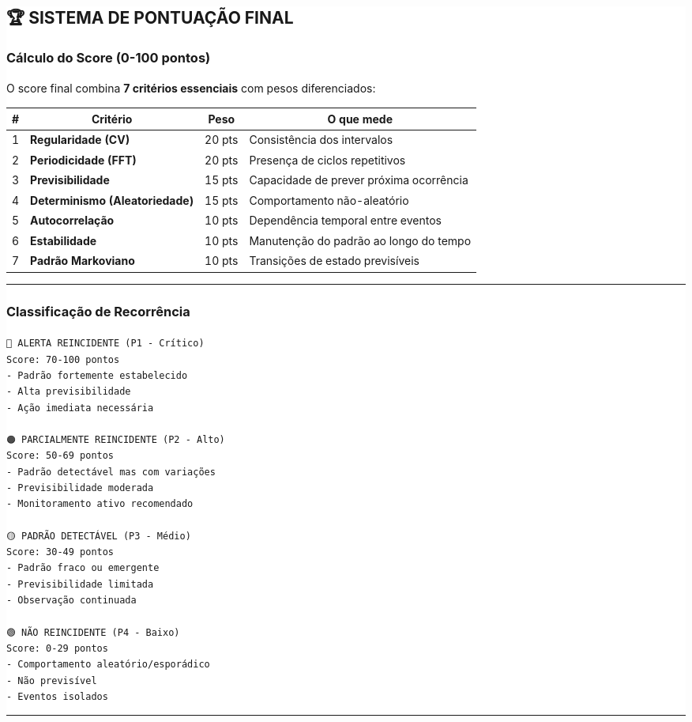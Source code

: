 
## 🏆 SISTEMA DE PONTUAÇÃO FINAL

### **Cálculo do Score (0-100 pontos)**

O score final combina **7 critérios essenciais** com pesos diferenciados:

| # | Critério | Peso | O que mede |
|---|----------|------|------------|
| 1 | **Regularidade (CV)** | 20 pts | Consistência dos intervalos |
| 2 | **Periodicidade (FFT)** | 20 pts | Presença de ciclos repetitivos |
| 3 | **Previsibilidade** | 15 pts | Capacidade de prever próxima ocorrência |
| 4 | **Determinismo (Aleatoriedade)** | 15 pts | Comportamento não-aleatório |
| 5 | **Autocorrelação** | 10 pts | Dependência temporal entre eventos |
| 6 | **Estabilidade** | 10 pts | Manutenção do padrão ao longo do tempo |
| 7 | **Padrão Markoviano** | 10 pts | Transições de estado previsíveis |

---

### **Classificação de Recorrência**

```
🔴 ALERTA REINCIDENTE (P1 - Crítico)
Score: 70-100 pontos
- Padrão fortemente estabelecido
- Alta previsibilidade
- Ação imediata necessária

🟠 PARCIALMENTE REINCIDENTE (P2 - Alto)
Score: 50-69 pontos
- Padrão detectável mas com variações
- Previsibilidade moderada
- Monitoramento ativo recomendado

🟡 PADRÃO DETECTÁVEL (P3 - Médio)
Score: 30-49 pontos
- Padrão fraco ou emergente
- Previsibilidade limitada
- Observação continuada

🟢 NÃO REINCIDENTE (P4 - Baixo)
Score: 0-29 pontos
- Comportamento aleatório/esporádico
- Não previsível
- Eventos isolados
```

---
